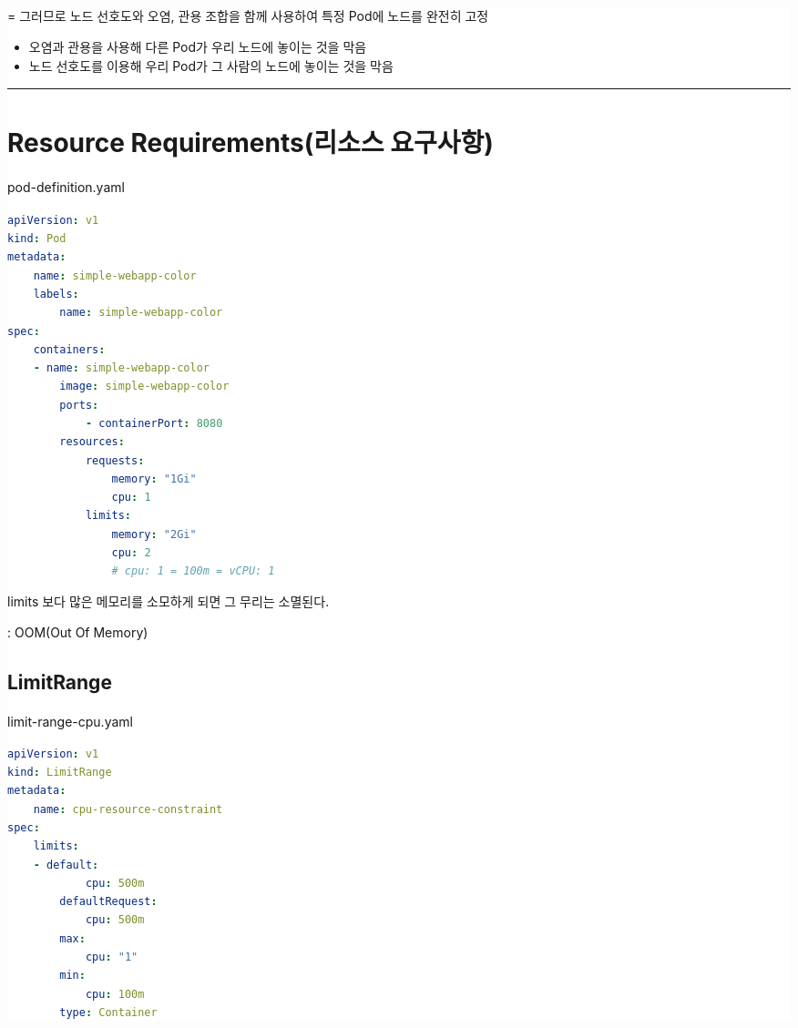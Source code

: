 = 그러므로 노드 선호도와 오염, 관용 조합을 함께 사용하여 특정 Pod에 노드를 완전히 고정

- 오염과 관용을 사용해 다른 Pod가 우리 노드에 놓이는 것을 막음
- 노드 선호도를 이용해 우리 Pod가 그 사람의 노드에 놓이는 것을 막음

---

# Resource Requirements(리소스 요구사항)

pod-definition.yaml

```yaml
apiVersion: v1
kind: Pod
metadata:
	name: simple-webapp-color
	labels:
		name: simple-webapp-color
spec:
	containers:
	- name: simple-webapp-color
		image: simple-webapp-color
		ports:
			- containerPort: 8080
		resources:
			requests:
				memory: "1Gi"
				cpu: 1
			limits:
				memory: "2Gi"
				cpu: 2
				# cpu: 1 = 100m = vCPU: 1
```

limits 보다 많은 메모리를 소모하게 되면 그 무리는 소멸된다.

: OOM(Out Of Memory)

## LimitRange

limit-range-cpu.yaml

```yaml
apiVersion: v1
kind: LimitRange
metadata:
	name: cpu-resource-constraint
spec:
	limits:
	- default:
			cpu: 500m
		defaultRequest:
			cpu: 500m
		max:
			cpu: "1"
		min:
			cpu: 100m
		type: Container
```
